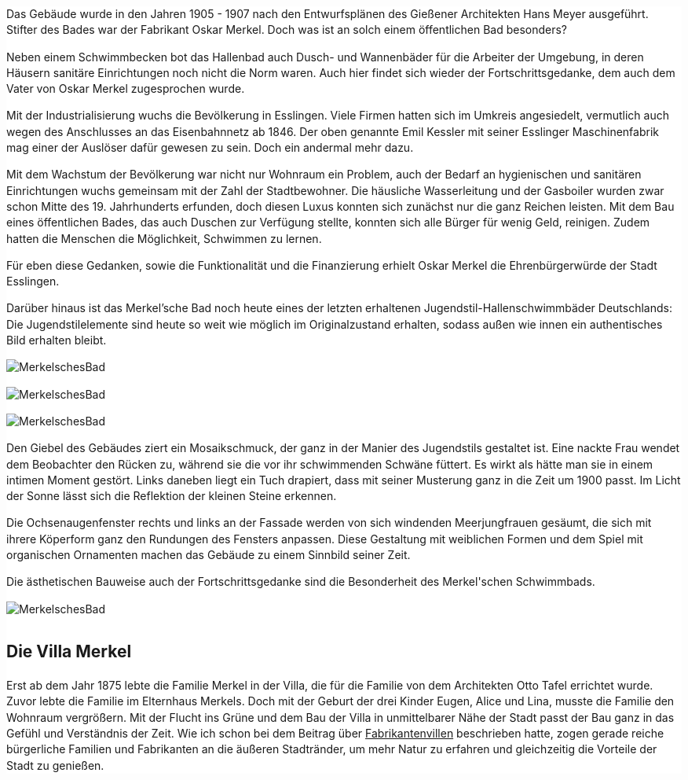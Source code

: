 Das Gebäude wurde in den Jahren 1905 - 1907 nach den Entwurfsplänen des Gießener Architekten Hans Meyer ausgeführt. Stifter des Bades war der Fabrikant Oskar Merkel. Doch was ist an solch einem öffentlichen Bad besonders? 

Neben einem Schwimmbecken bot das Hallenbad auch Dusch- und Wannenbäder für die Arbeiter der Umgebung, in deren Häusern sanitäre Einrichtungen noch nicht die Norm waren. Auch hier findet sich wieder der Fortschrittsgedanke, dem auch dem Vater von Oskar Merkel zugesprochen wurde. 

Mit der Industrialisierung wuchs die Bevölkerung in Esslingen. Viele Firmen hatten sich im Umkreis angesiedelt, vermutlich auch wegen des Anschlusses an das Eisenbahnnetz ab 1846. Der oben genannte Emil Kessler mit seiner Esslinger Maschinenfabrik mag einer der Auslöser dafür gewesen zu sein. Doch ein andermal mehr dazu. 

Mit dem Wachstum der Bevölkerung war nicht nur Wohnraum ein Problem, auch der Bedarf an hygienischen und sanitären Einrichtungen wuchs gemeinsam mit der Zahl der Stadtbewohner. Die häusliche Wasserleitung und der Gasboiler wurden zwar schon Mitte des 19. Jahrhunderts erfunden, doch diesen Luxus konnten sich zunächst nur die ganz Reichen leisten. Mit dem Bau eines öffentlichen Bades, das auch Duschen zur Verfügung stellte, konnten sich alle Bürger für wenig Geld, reinigen. Zudem hatten die Menschen die Möglichkeit, Schwimmen zu lernen. 

Für eben diese Gedanken, sowie die Funktionalität und die Finanzierung erhielt Oskar Merkel die Ehrenbürgerwürde der Stadt Esslingen. 

Darüber hinaus ist das Merkel’sche Bad noch heute eines der letzten erhaltenen Jugendstil-Hallenschwimmbäder Deutschlands: Die Jugendstilelemente sind heute so weit wie möglich im Originalzustand erhalten, sodass außen wie innen ein authentisches Bild erhalten bleibt. 



![MerkelschesBad]({static}/images/2022-05-05_Merkel/IMG_4850.JPG)

![MerkelschesBad]({static}/images/2022-05-05_Merkel/IMG_4859.JPG)

![MerkelschesBad]({static}/images/2022-05-05_Merkel/IMG_4861.JPG)

Den Giebel des Gebäudes ziert ein Mosaikschmuck, der ganz in der Manier des Jugendstils gestaltet ist. Eine nackte Frau wendet dem Beobachter den Rücken zu, während sie die vor ihr schwimmenden Schwäne füttert. Es wirkt als hätte man sie in einem intimen Moment gestört. Links daneben liegt ein Tuch drapiert, dass mit seiner Musterung ganz in die Zeit um 1900 passt. Im Licht der Sonne lässt sich die Reflektion der kleinen Steine erkennen.

Die Ochsenaugenfenster rechts und links an der Fassade werden von sich windenden Meerjungfrauen gesäumt, die sich mit ihrere Köperform ganz den Rundungen des Fensters anpassen. Diese Gestaltung mit weiblichen Formen und dem Spiel mit organischen Ornamenten machen das Gebäude zu einem Sinnbild seiner Zeit. 

Die ästhetischen Bauweise auch der Fortschrittsgedanke sind die Besonderheit des Merkel'schen Schwimmbads.

![MerkelschesBad]({static}/images/2022-05-05_Merkel/IMG_4853.JPG)

## Die Villa Merkel 
Erst ab dem Jahr 1875 lebte die Familie Merkel in der Villa, die für die Familie von dem Architekten Otto Tafel errichtet wurde. Zuvor lebte die Familie im Elternhaus Merkels. Doch mit der Geburt der drei Kinder Eugen, Alice und Lina, musste die Familie den Wohnraum vergrößern. Mit der Flucht ins Grüne und dem Bau der Villa in unmittelbarer Nähe der Stadt passt der Bau ganz in das Gefühl und Verständnis der Zeit. Wie ich schon bei dem Beitrag über [Fabrikantenvillen]({filename}/2022-04-01_FabrikantenvillaEsslingen.md) beschrieben hatte, zogen gerade reiche bürgerliche Familien und Fabrikanten an die äußeren Stadtränder, um mehr Natur zu erfahren und gleichzeitig die Vorteile der Stadt zu genießen. 

